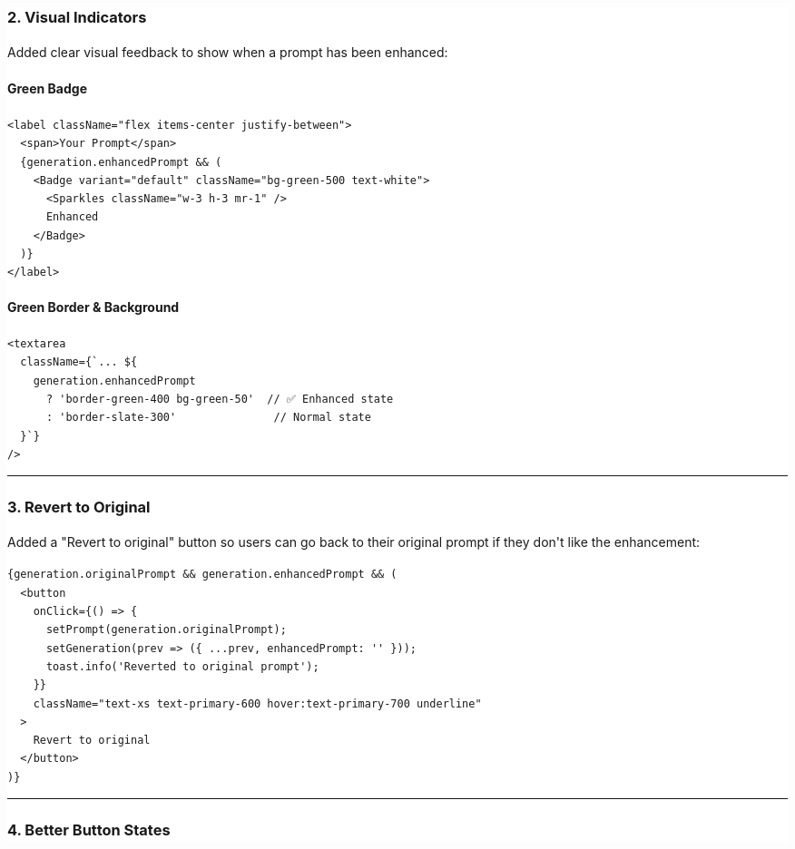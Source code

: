 ### 2. Visual Indicators

Added clear visual feedback to show when a prompt has been enhanced:

#### Green Badge
```tsx
<label className="flex items-center justify-between">
  <span>Your Prompt</span>
  {generation.enhancedPrompt && (
    <Badge variant="default" className="bg-green-500 text-white">
      <Sparkles className="w-3 h-3 mr-1" />
      Enhanced
    </Badge>
  )}
</label>
```

#### Green Border & Background
```tsx
<textarea
  className={`... ${
    generation.enhancedPrompt 
      ? 'border-green-400 bg-green-50'  // ✅ Enhanced state
      : 'border-slate-300'               // Normal state
  }`}
/>
```

---

### 3. Revert to Original

Added a "Revert to original" button so users can go back to their original prompt if they don't like the enhancement:

```tsx
{generation.originalPrompt && generation.enhancedPrompt && (
  <button
    onClick={() => {
      setPrompt(generation.originalPrompt);
      setGeneration(prev => ({ ...prev, enhancedPrompt: '' }));
      toast.info('Reverted to original prompt');
    }}
    className="text-xs text-primary-600 hover:text-primary-700 underline"
  >
    Revert to original
  </button>
)}
```

---

### 4. Better Button States
